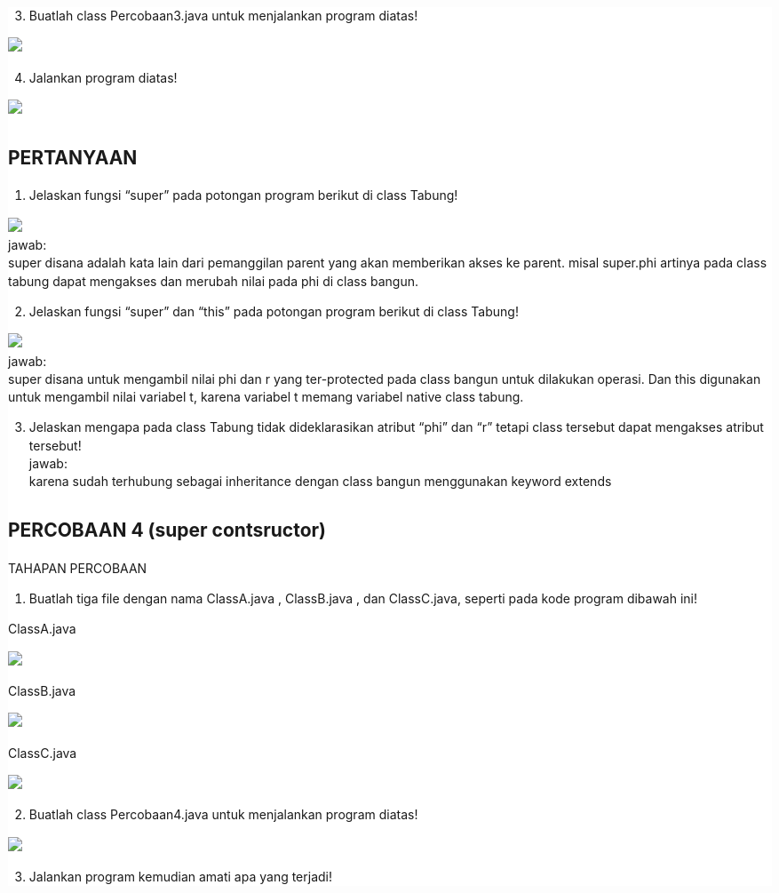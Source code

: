 3. Buatlah class Percobaan3.java untuk menjalankan program diatas!

![](img/Aspose.Words.c4416e69-b358-41d1-9784-bb036759836a.014.png)

4. Jalankan program diatas!

![](img/Aspose.Words.c4416e69-b358-41d1-9784-bb036759836a.015.png)

## PERTANYAAN 

1. Jelaskan fungsi “super” pada potongan program berikut di class Tabung!

![](img/Aspose.Words.c4416e69-b358-41d1-9784-bb036759836a.016.png)
<br>jawab:<br>
super disana adalah kata lain dari pemanggilan parent yang akan memberikan akses ke parent. misal super.phi artinya pada class tabung dapat mengakses dan merubah nilai pada phi di class bangun.<br>

2. Jelaskan fungsi “super” dan “this” pada potongan program berikut di class Tabung!

![](img/Aspose.Words.c4416e69-b358-41d1-9784-bb036759836a.017.png)
<br>jawab:<br>
super disana untuk mengambil nilai phi dan r yang ter-protected pada class bangun untuk dilakukan operasi. Dan this digunakan untuk mengambil nilai variabel t, karena variabel t memang variabel native class tabung.<br>

3. Jelaskan mengapa pada class Tabung tidak dideklarasikan atribut “phi” dan “r” tetapi class tersebut dapat mengakses atribut tersebut! 
<br>jawab:<br>
karena sudah terhubung sebagai inheritance dengan class bangun menggunakan keyword extends

## PERCOBAAN 4 (super contsructor) 

TAHAPAN PERCOBAAN 
1. Buatlah tiga file dengan nama ClassA.java , ClassB.java , dan ClassC.java, seperti pada kode program dibawah ini!

ClassA.java

![](img/Aspose.Words.c4416e69-b358-41d1-9784-bb036759836a.018.png)

ClassB.java

![](img/Aspose.Words.c4416e69-b358-41d1-9784-bb036759836a.019.png)

ClassC.java

![](img/Aspose.Words.c4416e69-b358-41d1-9784-bb036759836a.020.png)

2. Buatlah class Percobaan4.java untuk menjalankan program diatas!

![](img/Aspose.Words.c4416e69-b358-41d1-9784-bb036759836a.021.png)

3. Jalankan program kemudian amati apa yang terjadi!
